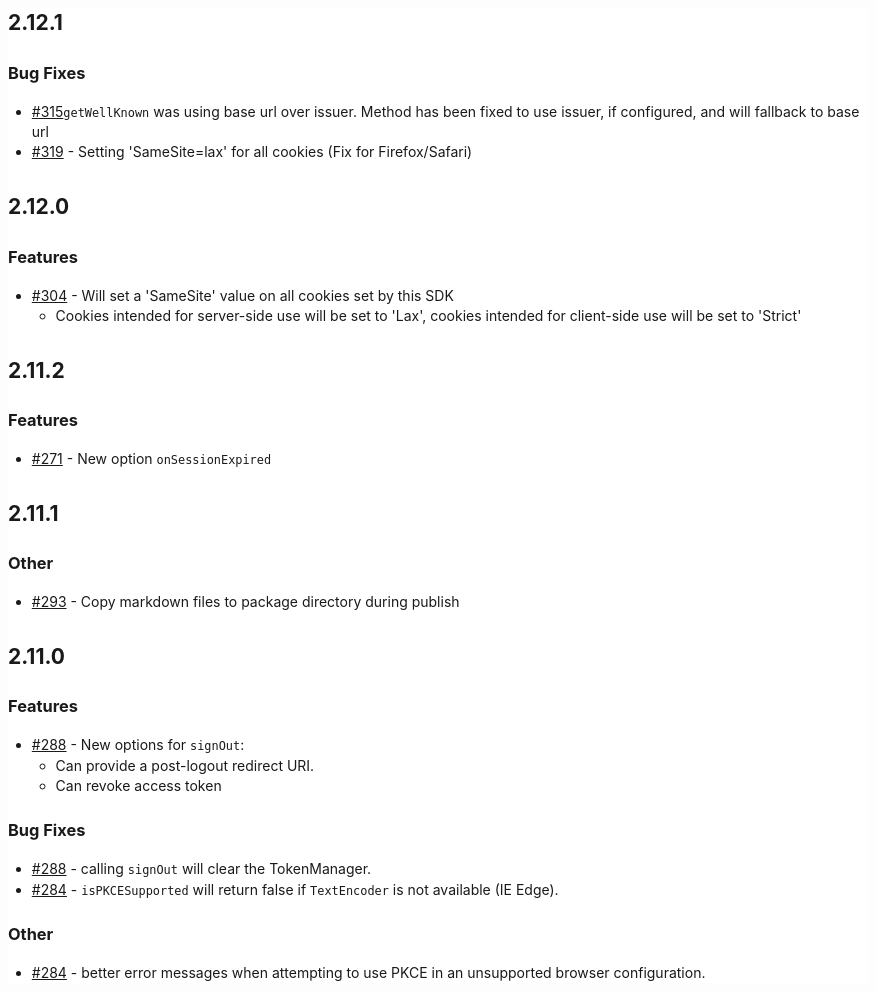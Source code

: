 ## 2.12.1

### Bug Fixes

- [#315](https://github.com/okta/okta-auth-js/pull/315)`getWellKnown` was using base url over issuer. Method has been fixed to use issuer, if configured, and will fallback to base url
- [#319](https://github.com/okta/okta-auth-js/pull/319) - Setting 'SameSite=lax' for all cookies (Fix for Firefox/Safari)

## 2.12.0

### Features

- [#304](https://github.com/okta/okta-auth-js/pull/304) - Will set a 'SameSite' value on all cookies set by this SDK
  - Cookies intended for server-side use will be set to 'Lax', cookies intended for client-side use will be set to 'Strict'

## 2.11.2

### Features

- [#271](https://github.com/okta/okta-auth-js/pull/271) - New option `onSessionExpired`

## 2.11.1

### Other

- [#293](https://github.com/okta/okta-auth-js/pull/293) - Copy markdown files to package directory during publish

## 2.11.0

### Features

- [#288](https://github.com/okta/okta-auth-js/pull/288) - New options for `signOut`:
  - Can provide a post-logout redirect URI.
  - Can revoke access token

### Bug Fixes

- [#288](https://github.com/okta/okta-auth-js/pull/288) - calling `signOut` will clear the TokenManager.
- [#284](https://github.com/okta/okta-auth-js/pull/284) - `isPKCESupported` will return false if `TextEncoder` is not available (IE Edge).

### Other

- [#284](https://github.com/okta/okta-auth-js/pull/284) - better error messages when attempting to use PKCE in an unsupported browser configuration.

